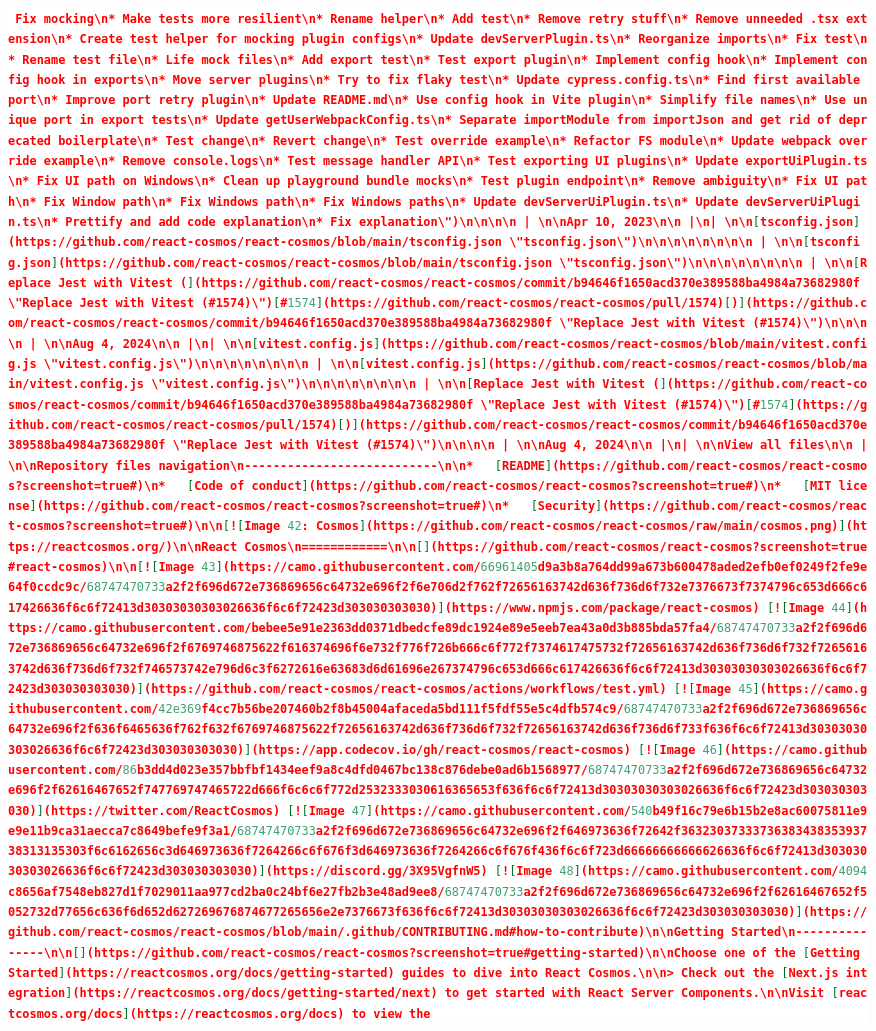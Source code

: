 ```json
 Fix mocking\n* Make tests more resilient\n* Rename helper\n* Add test\n* Remove retry stuff\n* Remove unneeded .tsx extension\n* Create test helper for mocking plugin configs\n* Update devServerPlugin.ts\n* Reorganize imports\n* Fix test\n* Rename test file\n* Life mock files\n* Add export test\n* Test export plugin\n* Implement config hook\n* Implement config hook in exports\n* Move server plugins\n* Try to fix flaky test\n* Update cypress.config.ts\n* Find first available port\n* Improve port retry plugin\n* Update README.md\n* Use config hook in Vite plugin\n* Simplify file names\n* Use unique port in export tests\n* Update getUserWebpackConfig.ts\n* Separate importModule from importJson and get rid of deprecated boilerplate\n* Test change\n* Revert change\n* Test override example\n* Refactor FS module\n* Update webpack override example\n* Remove console.logs\n* Test message handler API\n* Test exporting UI plugins\n* Update exportUiPlugin.ts\n* Fix UI path on Windows\n* Clean up playground bundle mocks\n* Test plugin endpoint\n* Remove ambiguity\n* Fix UI path\n* Fix Window path\n* Fix Windows path\n* Fix Windows paths\n* Update devServerUiPlugin.ts\n* Update devServerUiPlugin.ts\n* Prettify and add code explanation\n* Fix explanation\")\n\n\n\n | \n\nApr 10, 2023\n\n |\n| \n\n[tsconfig.json](https://github.com/react-cosmos/react-cosmos/blob/main/tsconfig.json \"tsconfig.json\")\n\n\n\n\n\n\n\n | \n\n[tsconfig.json](https://github.com/react-cosmos/react-cosmos/blob/main/tsconfig.json \"tsconfig.json\")\n\n\n\n\n\n\n\n | \n\n[Replace Jest with Vitest (](https://github.com/react-cosmos/react-cosmos/commit/b94646f1650acd370e389588ba4984a73682980f \"Replace Jest with Vitest (#1574)\")[#1574](https://github.com/react-cosmos/react-cosmos/pull/1574)[)](https://github.com/react-cosmos/react-cosmos/commit/b94646f1650acd370e389588ba4984a73682980f \"Replace Jest with Vitest (#1574)\")\n\n\n\n | \n\nAug 4, 2024\n\n |\n| \n\n[vitest.config.js](https://github.com/react-cosmos/react-cosmos/blob/main/vitest.config.js \"vitest.config.js\")\n\n\n\n\n\n\n\n | \n\n[vitest.config.js](https://github.com/react-cosmos/react-cosmos/blob/main/vitest.config.js \"vitest.config.js\")\n\n\n\n\n\n\n\n | \n\n[Replace Jest with Vitest (](https://github.com/react-cosmos/react-cosmos/commit/b94646f1650acd370e389588ba4984a73682980f \"Replace Jest with Vitest (#1574)\")[#1574](https://github.com/react-cosmos/react-cosmos/pull/1574)[)](https://github.com/react-cosmos/react-cosmos/commit/b94646f1650acd370e389588ba4984a73682980f \"Replace Jest with Vitest (#1574)\")\n\n\n\n | \n\nAug 4, 2024\n\n |\n| \n\nView all files\n\n |\n\nRepository files navigation\n---------------------------\n\n*   [README](https://github.com/react-cosmos/react-cosmos?screenshot=true#)\n*   [Code of conduct](https://github.com/react-cosmos/react-cosmos?screenshot=true#)\n*   [MIT license](https://github.com/react-cosmos/react-cosmos?screenshot=true#)\n*   [Security](https://github.com/react-cosmos/react-cosmos?screenshot=true#)\n\n[![Image 42: Cosmos](https://github.com/react-cosmos/react-cosmos/raw/main/cosmos.png)](https://reactcosmos.org/)\n\nReact Cosmos\n============\n\n[](https://github.com/react-cosmos/react-cosmos?screenshot=true#react-cosmos)\n\n[![Image 43](https://camo.githubusercontent.com/66961405d9a3b8a764dd99a673b600478aded2efb0ef0249f2fe9e64f0ccdc9c/68747470733a2f2f696d672e736869656c64732e696f2f6e706d2f762f72656163742d636f736d6f732e7376673f7374796c653d666c617426636f6c6f72413d30303030303026636f6c6f72423d303030303030)](https://www.npmjs.com/package/react-cosmos) [![Image 44](https://camo.githubusercontent.com/bebee5e91e2363dd0371dbedcfe89dc1924e89e5eeb7ea43a0d3b885bda57fa4/68747470733a2f2f696d672e736869656c64732e696f2f6769746875622f616374696f6e732f776f726b666c6f772f7374617475732f72656163742d636f736d6f732f72656163742d636f736d6f732f746573742e796d6c3f6272616e63683d6d61696e267374796c653d666c617426636f6c6f72413d30303030303026636f6c6f72423d303030303030)](https://github.com/react-cosmos/react-cosmos/actions/workflows/test.yml) [![Image 45](https://camo.githubusercontent.com/42e369f4cc7b56be207460b2f8b45004afaceda5bd111f5fdf55e5c4dfb574c9/68747470733a2f2f696d672e736869656c64732e696f2f636f6465636f762f632f6769746875622f72656163742d636f736d6f732f72656163742d636f736d6f733f636f6c6f72413d30303030303026636f6c6f72423d303030303030)](https://app.codecov.io/gh/react-cosmos/react-cosmos) [![Image 46](https://camo.githubusercontent.com/86b3dd4d023e357bbfbf1434eef9a8c4dfd0467bc138c876debe0ad6b1568977/68747470733a2f2f696d672e736869656c64732e696f2f62616467652f747769747465722d666f6c6c6f772d2532333030616365653f636f6c6f72413d30303030303026636f6c6f72423d303030303030)](https://twitter.com/ReactCosmos) [![Image 47](https://camo.githubusercontent.com/540b49f16c79e6b15b2e8ac60075811e9e9e11b9ca31aecca7c8649befe9f3a1/68747470733a2f2f696d672e736869656c64732e696f2f646973636f72642f3632303733373638343835393738313135303f6c6162656c3d646973636f7264266c6f676f3d646973636f7264266c6f676f436f6c6f723d66666666666626636f6c6f72413d30303030303026636f6c6f72423d303030303030)](https://discord.gg/3X95VgfnW5) [![Image 48](https://camo.githubusercontent.com/4094c8656af7548eb827d1f7029011aa977cd2ba0c24bf6e27fb2b3e48ad9ee8/68747470733a2f2f696d672e736869656c64732e696f2f62616467652f5052732d77656c636f6d652d627269676874677265656e2e7376673f636f6c6f72413d30303030303026636f6c6f72423d303030303030)](https://github.com/react-cosmos/react-cosmos/blob/main/.github/CONTRIBUTING.md#how-to-contribute)\n\nGetting Started\n---------------\n\n[](https://github.com/react-cosmos/react-cosmos?screenshot=true#getting-started)\n\nChoose one of the [Getting Started](https://reactcosmos.org/docs/getting-started) guides to dive into React Cosmos.\n\n> Check out the [Next.js integration](https://reactcosmos.org/docs/getting-started/next) to get started with React Server Components.\n\nVisit [reactcosmos.org/docs](https://reactcosmos.org/docs) to view the
```